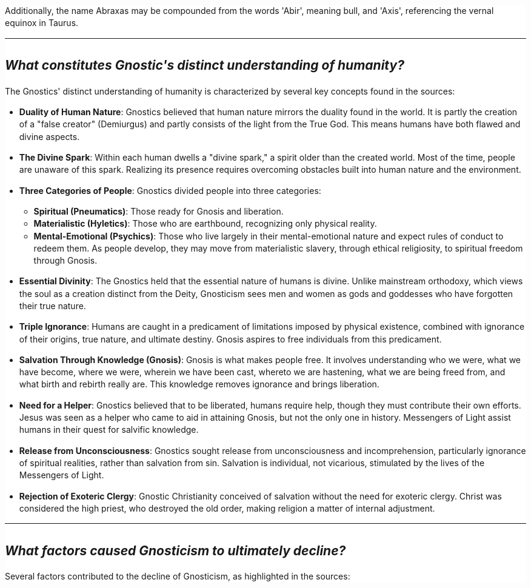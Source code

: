 Additionally, the name Abraxas may be compounded from the words 'Abir', meaning bull, and 'Axis', referencing the vernal equinox in Taurus.

---
## _What constitutes Gnostic's distinct understanding of humanity?_ 
The Gnostics' distinct understanding of humanity is characterized by several key concepts found in the sources:

*   **Duality of Human Nature**: Gnostics believed that human nature mirrors the duality found in the world. It is partly the creation of a "false creator" (Demiurgus) and partly consists of the light from the True God. This means humans have both flawed and divine aspects.

*   **The Divine Spark**: Within each human dwells a "divine spark," a spirit older than the created world. Most of the time, people are unaware of this spark. Realizing its presence requires overcoming obstacles built into human nature and the environment.

*   **Three Categories of People**: Gnostics divided people into three categories:

    *   **Spiritual (Pneumatics)**: Those ready for Gnosis and liberation.
    *   **Materialistic (Hyletics)**: Those who are earthbound, recognizing only physical reality.
    *   **Mental-Emotional (Psychics)**: Those who live largely in their mental-emotional nature and expect rules of conduct to redeem them.
    As people develop, they may move from materialistic slavery, through ethical religiosity, to spiritual freedom through Gnosis.

*   **Essential Divinity**: The Gnostics held that the essential nature of humans is divine. Unlike mainstream orthodoxy, which views the soul as a creation distinct from the Deity, Gnosticism sees men and women as gods and goddesses who have forgotten their true nature.

*   **Triple Ignorance**: Humans are caught in a predicament of limitations imposed by physical existence, combined with ignorance of their origins, true nature, and ultimate destiny. Gnosis aspires to free individuals from this predicament.

*   **Salvation Through Knowledge (Gnosis)**: Gnosis is what makes people free. It involves understanding who we were, what we have become, where we were, wherein we have been cast, whereto we are hastening, what we are being freed from, and what birth and rebirth really are. This knowledge removes ignorance and brings liberation.

*   **Need for a Helper**: Gnostics believed that to be liberated, humans require help, though they must contribute their own efforts. Jesus was seen as a helper who came to aid in attaining Gnosis, but not the only one in history. Messengers of Light assist humans in their quest for salvific knowledge.

*   **Release from Unconsciousness**: Gnostics sought release from unconsciousness and incomprehension, particularly ignorance of spiritual realities, rather than salvation from sin. Salvation is individual, not vicarious, stimulated by the lives of the Messengers of Light.

*   **Rejection of Exoteric Clergy**: Gnostic Christianity conceived of salvation without the need for exoteric clergy. Christ was considered the high priest, who destroyed the old order, making religion a matter of internal adjustment.

---
## _What factors caused Gnosticism to ultimately decline?_
Several factors contributed to the decline of Gnosticism, as highlighted in the sources:

